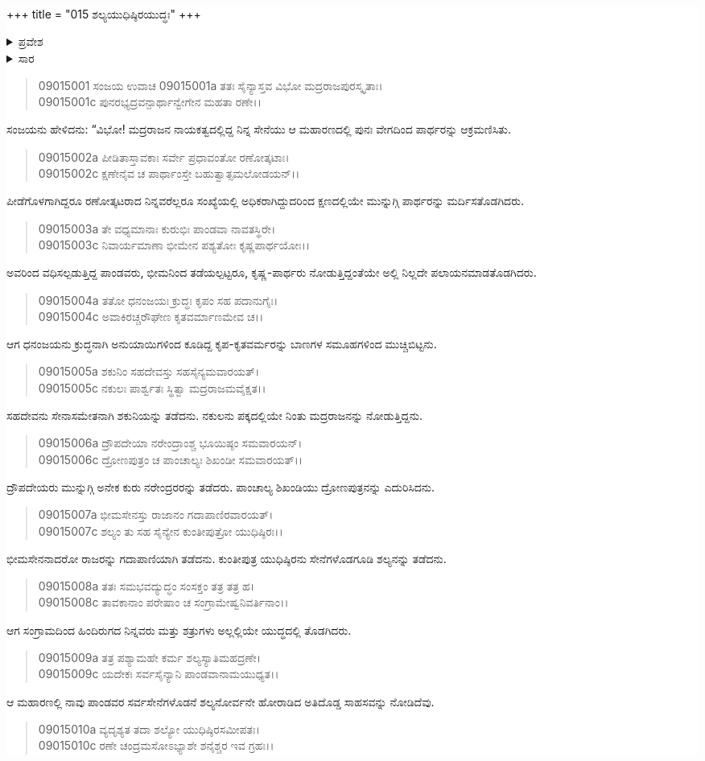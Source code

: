 +++
title = "015 ಶಲ್ಯಯುಧಿಷ್ಠಿರಯುದ್ಧಃ"
+++

<details><summary>ಪ್ರವೇಶ</summary></details>

<details><summary>ಸಾರ</summary></details>



> 09015001 ಸಂಜಯ ಉವಾಚ
09015001a ತತಃ ಸೈನ್ಯಾಸ್ತವ ವಿಭೋ ಮದ್ರರಾಜಪುರಸ್ಕೃತಾಃ।   
09015001c ಪುನರಭ್ಯದ್ರವನ್ಪಾರ್ಥಾನ್ವೇಗೇನ ಮಹತಾ ರಣೇ।।

ಸಂಜಯನು ಹೇಳಿದನು: “ವಿಭೋ! ಮದ್ರರಾಜನ ನಾಯಕತ್ವದಲ್ಲಿದ್ದ ನಿನ್ನ ಸೇನೆಯು ಆ ಮಹಾರಣದಲ್ಲಿ ಪುನಃ ವೇಗದಿಂದ ಪಾರ್ಥರನ್ನು ಆಕ್ರಮಣಿಸಿತು.

> 09015002a ಪೀಡಿತಾಸ್ತಾವಕಾಃ ಸರ್ವೇ ಪ್ರಧಾವಂತೋ ರಣೋತ್ಕಟಾಃ।   
09015002c ಕ್ಷಣೇನೈವ ಚ ಪಾರ್ಥಾಂಸ್ತೇ ಬಹುತ್ವಾತ್ಸಮಲೋಡಯನ್।।

ಪೀಡೆಗೊಳಗಾಗಿದ್ದರೂ ರಣೋತ್ಕಟರಾದ ನಿನ್ನವರೆಲ್ಲರೂ ಸಂಖ್ಯೆಯಲ್ಲಿ ಅಧಿಕರಾಗಿದ್ದುದರಿಂದ ಕ್ಷಣದಲ್ಲಿಯೇ ಮುನ್ನುಗ್ಗಿ ಪಾರ್ಥರನ್ನು ಮರ್ದಿಸತೊಡಗಿದರು.

> 09015003a ತೇ ವಧ್ಯಮಾನಾಃ ಕುರುಭಿಃ ಪಾಂಡವಾ ನಾವತಸ್ಥಿರೇ।   
09015003c ನಿವಾರ್ಯಮಾಣಾ ಭೀಮೇನ ಪಶ್ಯತೋಃ ಕೃಷ್ಣಪಾರ್ಥಯೋಃ।।

ಅವರಿಂದ ವಧಿಸಲ್ಪಡುತ್ತಿದ್ದ ಪಾಂಡವರು, ಭೀಮನಿಂದ ತಡೆಯಲ್ಪಟ್ಟರೂ, ಕೃಷ್ಣ-ಪಾರ್ಥರು ನೋಡುತ್ತಿದ್ದಂತೆಯೇ ಅಲ್ಲಿ ನಿಲ್ಲದೇ ಪಲಾಯನಮಾಡತೊಡಗಿದರು.

> 09015004a ತತೋ ಧನಂಜಯಃ ಕ್ರುದ್ಧಃ ಕೃಪಂ ಸಹ ಪದಾನುಗೈಃ।   
09015004c ಅವಾಕಿರಚ್ಚರೌಘೇಣ ಕೃತವರ್ಮಾಣಮೇವ ಚ।।

ಆಗ ಧನಂಜಯನು ಕ್ರುದ್ಧನಾಗಿ ಅನುಯಾಯಿಗಳಿಂದ ಕೂಡಿದ್ದ ಕೃಪ-ಕೃತವರ್ಮರನ್ನು ಬಾಣಗಳ ಸಮೂಹಗಳಿಂದ ಮುಚ್ಚಿಬಿಟ್ಟನು.

> 09015005a ಶಕುನಿಂ ಸಹದೇವಸ್ತು ಸಹಸೈನ್ಯಮವಾರಯತ್।   
09015005c ನಕುಲಃ ಪಾರ್ಶ್ವತಃ ಸ್ಥಿತ್ವಾ ಮದ್ರರಾಜಮವೈಕ್ಷತ।।

ಸಹದೇವನು ಸೇನಾಸಮೇತನಾಗಿ ಶಕುನಿಯನ್ನು ತಡೆದನು. ನಕುಲನು ಪಕ್ಕದಲ್ಲಿಯೇ ನಿಂತು ಮದ್ರರಾಜನನ್ನು ನೋಡುತ್ತಿದ್ದನು.

> 09015006a ದ್ರೌಪದೇಯಾ ನರೇಂದ್ರಾಂಶ್ಚ ಭೂಯಿಷ್ಠಂ ಸಮವಾರಯನ್।   
09015006c ದ್ರೋಣಪುತ್ರಂ ಚ ಪಾಂಚಾಲ್ಯಃ ಶಿಖಂಡೀ ಸಮವಾರಯತ್।।

ದ್ರೌಪದೇಯರು ಮುನ್ನುಗ್ಗಿ ಅನೇಕ ಕುರು ನರೇಂದ್ರರರನ್ನು ತಡೆದರು. ಪಾಂಚಾಲ್ಯ ಶಿಖಂಡಿಯು ದ್ರೋಣಪುತ್ರನನ್ನು ಎದುರಿಸಿದನು.

> 09015007a ಭೀಮಸೇನಸ್ತು ರಾಜಾನಂ ಗದಾಪಾಣಿರವಾರಯತ್।   
09015007c ಶಲ್ಯಂ ತು ಸಹ ಸೈನ್ಯೇನ ಕುಂತೀಪುತ್ರೋ ಯುಧಿಷ್ಠಿರಃ।।

ಭೀಮಸೇನನಾದರೋ ರಾಜರನ್ನು ಗದಾಪಾಣಿಯಾಗಿ ತಡೆದನು. ಕುಂತೀಪುತ್ರ ಯುಧಿಷ್ಠಿರನು ಸೇನೆಗಳೊಡಗೂಡಿ ಶಲ್ಯನನ್ನು ತಡೆದನು.

> 09015008a ತತಃ ಸಮಭವದ್ಯುದ್ಧಂ ಸಂಸಕ್ತಂ ತತ್ರ ತತ್ರ ಹ।   
09015008c ತಾವಕಾನಾಂ ಪರೇಷಾಂ ಚ ಸಂಗ್ರಾಮೇಷ್ವನಿವರ್ತಿನಾಂ।।

ಆಗ ಸಂಗ್ರಾಮದಿಂದ ಹಿಂದಿರುಗದ ನಿನ್ನವರು ಮತ್ತು ಶತ್ರುಗಳು ಅಲ್ಲಲ್ಲಿಯೇ ಯುದ್ಧದಲ್ಲಿ ತೊಡಗಿದರು.

> 09015009a ತತ್ರ ಪಶ್ಯಾಮಹೇ ಕರ್ಮ ಶಲ್ಯಸ್ಯಾತಿಮಹದ್ರಣೇ।   
09015009c ಯದೇಕಃ ಸರ್ವಸೈನ್ಯಾನಿ ಪಾಂಡವಾನಾಮಯುಧ್ಯತ।।

ಆ ಮಹಾರಣಲ್ಲಿ ನಾವು ಪಾಂಡವರ ಸರ್ವಸೇನೆಗಳೊಡನೆ ಶಲ್ಯನೋರ್ವನೇ ಹೋರಾಡಿದ ಅತಿದೊಡ್ಡ ಸಾಹಸವನ್ನು ನೋಡಿದೆವು.

> 09015010a ವ್ಯದೃಶ್ಯತ ತದಾ ಶಲ್ಯೋ ಯುಧಿಷ್ಠಿರಸಮೀಪತಃ।   
09015010c ರಣೇ ಚಂದ್ರಮಸೋಽಭ್ಯಾಶೇ ಶನೈಶ್ಚರ ಇವ ಗ್ರಹಃ।।
